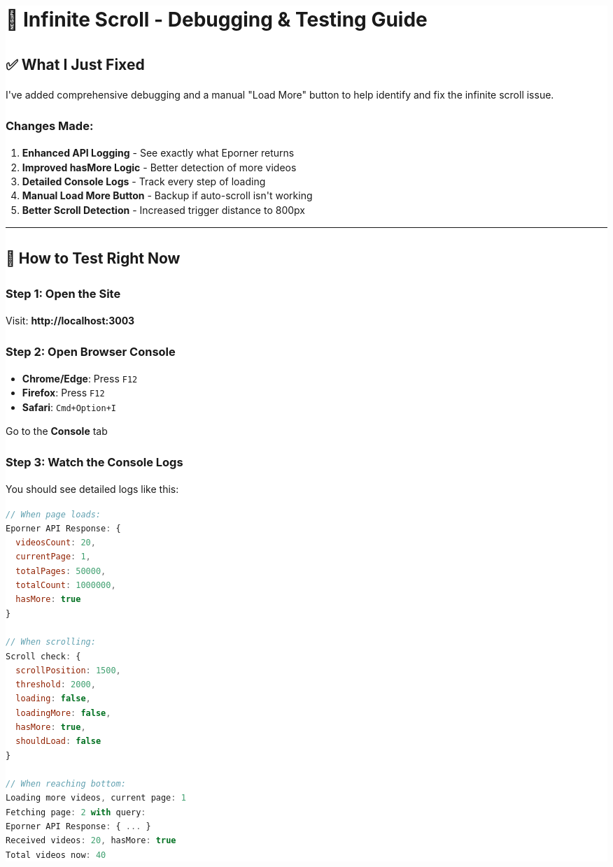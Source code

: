 # 🔧 Infinite Scroll - Debugging & Testing Guide

## ✅ What I Just Fixed

I've added comprehensive debugging and a manual "Load More" button to help identify and fix the infinite scroll issue.

### Changes Made:

1. **Enhanced API Logging** - See exactly what Eporner returns
2. **Improved hasMore Logic** - Better detection of more videos
3. **Detailed Console Logs** - Track every step of loading
4. **Manual Load More Button** - Backup if auto-scroll isn't working
5. **Better Scroll Detection** - Increased trigger distance to 800px

---

## 🧪 How to Test Right Now

### Step 1: Open the Site

Visit: **http://localhost:3003**

### Step 2: Open Browser Console

- **Chrome/Edge**: Press `F12`
- **Firefox**: Press `F12`
- **Safari**: `Cmd+Option+I`

Go to the **Console** tab

### Step 3: Watch the Console Logs

You should see detailed logs like this:

```javascript
// When page loads:
Eporner API Response: {
  videosCount: 20,
  currentPage: 1,
  totalPages: 50000,
  totalCount: 1000000,
  hasMore: true
}

// When scrolling:
Scroll check: {
  scrollPosition: 1500,
  threshold: 2000,
  loading: false,
  loadingMore: false,
  hasMore: true,
  shouldLoad: false
}

// When reaching bottom:
Loading more videos, current page: 1
Fetching page: 2 with query:
Eporner API Response: { ... }
Received videos: 20, hasMore: true
Total videos now: 40
```
